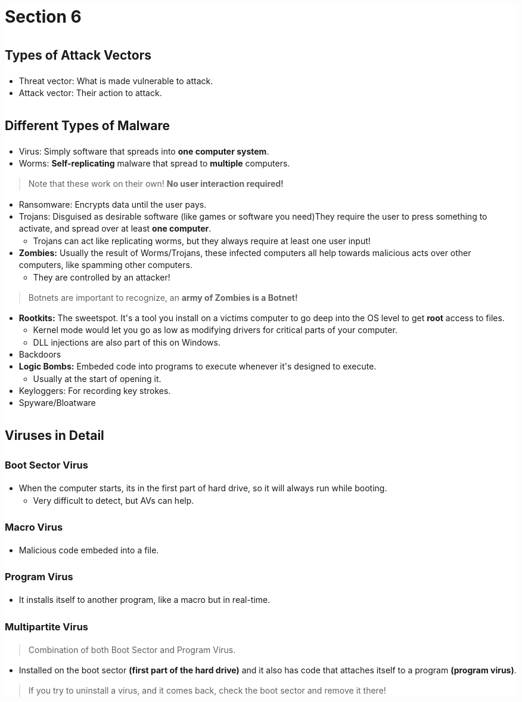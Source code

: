 # Section 6

## Types of Attack Vectors
- Threat vector: What is made vulnerable to attack.
- Attack vector: Their action to attack.

## Different Types of Malware
- Virus: Simply software that spreads into **one computer system**.
- Worms: **Self-replicating** malware that spread to **multiple** computers.
> Note that these work on their own! **No user interaction required!**
- Ransomware: Encrypts data until the user pays.
- Trojans: Disguised as desirable software (like games or software you need)They require the user to press something to activate, and spread over at least **one computer**.
    - Trojans can act like replicating worms, but they always require at least one user input!
- **Zombies:** Usually the result of Worms/Trojans, these infected computers all help towards malicious acts over other computers, like spamming other computers.
    - They are controlled by an attacker!
> Botnets are important to recognize, an **army of Zombies is a Botnet!** 
- **Rootkits:** The sweetspot. It's a tool you install on a victims computer to go deep into the OS level to get **root** access to files.
    - Kernel mode would let you go as low as modifying drivers for critical parts of your computer.
    - DLL injections are also part of this on Windows.
- Backdoors
- **Logic Bombs:** Embeded code into programs to execute whenever it's designed to execute.
    - Usually at the start of opening it.
- Keyloggers: For recording key strokes.
- Spyware/Bloatware

## Viruses in Detail

### Boot Sector Virus
- When the computer starts, its in the first part of hard drive, so it will always run while booting.
    - Very difficult to detect, but AVs can help.

### Macro Virus
- Malicious code embeded into a file.

### Program Virus
- It installs itself to another program, like a macro but in real-time.

### Multipartite Virus
> Combination of both Boot Sector and Program Virus.
- Installed on the boot sector **(first part of the hard drive)** and it also has code that attaches itself to a program **(program virus)**.
> If you try to uninstall a virus, and it comes back, check the boot sector and remove it there! 
